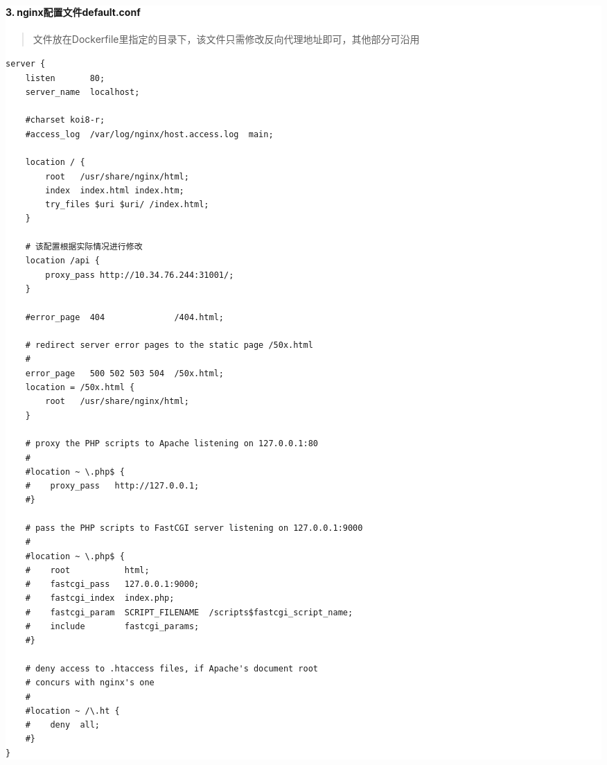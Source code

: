 #### 3. nginx配置文件default.conf
> 文件放在Dockerfile里指定的目录下，该文件只需修改反向代理地址即可，其他部分可沿用

```shell
server {
    listen       80;
    server_name  localhost;

    #charset koi8-r;
    #access_log  /var/log/nginx/host.access.log  main;

    location / {
        root   /usr/share/nginx/html;
        index  index.html index.htm;
        try_files $uri $uri/ /index.html;
    }

	# 该配置根据实际情况进行修改
    location /api {
        proxy_pass http://10.34.76.244:31001/;
    }

    #error_page  404              /404.html;

    # redirect server error pages to the static page /50x.html
    #
    error_page   500 502 503 504  /50x.html;
    location = /50x.html {
        root   /usr/share/nginx/html;
    }

    # proxy the PHP scripts to Apache listening on 127.0.0.1:80
    #
    #location ~ \.php$ {
    #    proxy_pass   http://127.0.0.1;
    #}

    # pass the PHP scripts to FastCGI server listening on 127.0.0.1:9000
    #
    #location ~ \.php$ {
    #    root           html;
    #    fastcgi_pass   127.0.0.1:9000;
    #    fastcgi_index  index.php;
    #    fastcgi_param  SCRIPT_FILENAME  /scripts$fastcgi_script_name;
    #    include        fastcgi_params;
    #}

    # deny access to .htaccess files, if Apache's document root
    # concurs with nginx's one
    #
    #location ~ /\.ht {
    #    deny  all;
    #}
}
```